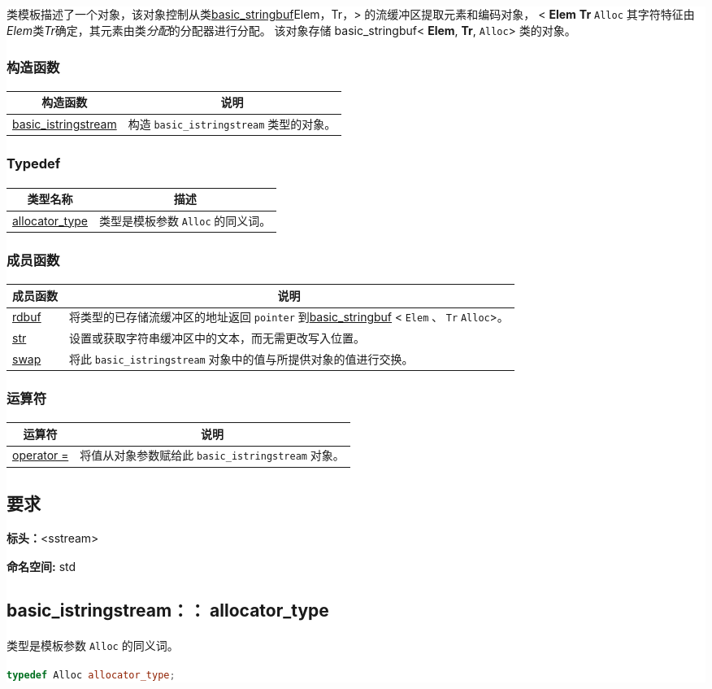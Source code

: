 类模板描述了一个对象，该对象控制从类[basic_stringbuf](../standard-library/basic-stringbuf-class.md)Elem，Tr，> 的流缓冲区提取元素和编码对象， <  **Elem** **Tr** `Alloc` 其字符特征由*Elem*类*Tr*确定，其元素由类*分配*的分配器进行分配。 该对象存储 basic_stringbuf< **Elem**, **Tr**, `Alloc`> 类的对象。

### <a name="constructors"></a>构造函数

|构造函数|说明|
|-|-|
|[basic_istringstream](#basic_istringstream)|构造 `basic_istringstream` 类型的对象。|

### <a name="typedefs"></a>Typedef

|类型名称|描述|
|-|-|
|[allocator_type](#allocator_type)|类型是模板参数 `Alloc` 的同义词。|

### <a name="member-functions"></a>成员函数

|成员函数|说明|
|-|-|
|[rdbuf](#rdbuf)|将类型的已存储流缓冲区的地址返回 `pointer` 到[basic_stringbuf](../standard-library/basic-stringbuf-class.md) <  `Elem` 、 `Tr` `Alloc`>。|
|[str](#str)|设置或获取字符串缓冲区中的文本，而无需更改写入位置。|
|[swap](#swap)|将此 `basic_istringstream` 对象中的值与所提供对象的值进行交换。|

### <a name="operators"></a>运算符

|运算符|说明|
|-|-|
|[operator =](#op_eq)|将值从对象参数赋给此 `basic_istringstream` 对象。|

## <a name="requirements"></a>要求

**标头：**\<sstream>

**命名空间:** std

## <a name="basic_istringstreamallocator_type"></a><a name="allocator_type"></a> basic_istringstream：： allocator_type

类型是模板参数 `Alloc` 的同义词。

```cpp
typedef Alloc allocator_type;
```
